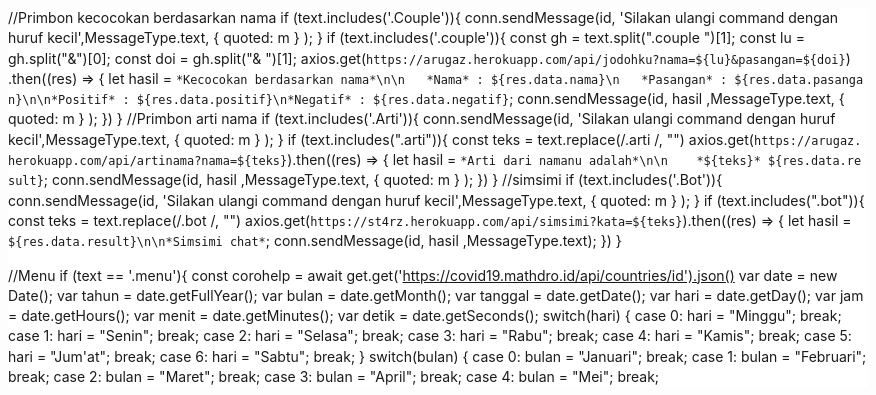 //Primbon kecocokan berdasarkan nama
if (text.includes('.Couple')){
conn.sendMessage(id, 'Silakan ulangi command dengan huruf kecil',MessageType.text, { quoted: m } );
}
if (text.includes('.couple')){
    const gh = text.split(".couple ")[1];
    const lu = gh.split("&")[0];
    const doi = gh.split("& ")[1];
    axios.get(`https://arugaz.herokuapp.com/api/jodohku?nama=${lu}&pasangan=${doi}`)
    .then((res) => {
    let hasil = `*Kecocokan berdasarkan nama*\n\n   *Nama* : ${res.data.nama}\n   *Pasangan* : ${res.data.pasangan}\n\n*Positif* : ${res.data.positif}\n*Negatif* : ${res.data.negatif}`;
    conn.sendMessage(id, hasil ,MessageType.text, { quoted: m } );
})
}
//Primbon arti nama
if (text.includes('.Arti')){
conn.sendMessage(id, 'Silakan ulangi command dengan huruf kecil',MessageType.text, { quoted: m } );
}
if (text.includes(".arti")){
const teks = text.replace(/.arti /, "")
axios.get(`https://arugaz.herokuapp.com/api/artinama?nama=${teks}`).then((res) => {
    let hasil = `*Arti dari namanu adalah*\n\n    *${teks}* ${res.data.result}`;
    conn.sendMessage(id, hasil ,MessageType.text, { quoted: m } );
})
}
//simsimi
if (text.includes('.Bot')){
conn.sendMessage(id, 'Silakan ulangi command dengan huruf kecil',MessageType.text, { quoted: m } );
}
if (text.includes(".bot")){
const teks = text.replace(/.bot /, "")
axios.get(`https://st4rz.herokuapp.com/api/simsimi?kata=${teks}`).then((res) => {
    let hasil = `${res.data.result}\n\n*Simsimi chat*`;
    conn.sendMessage(id, hasil ,MessageType.text);
})
}

  //Menu
if (text == '.menu'){
const corohelp = await get.get('https://covid19.mathdro.id/api/countries/id').json()
var date = new Date();
var tahun = date.getFullYear();
var bulan = date.getMonth();
var tanggal = date.getDate();
var hari = date.getDay();
var jam = date.getHours();
var menit = date.getMinutes();
var detik = date.getSeconds();
switch(hari) {
 case 0: hari = "Minggu"; break;
 case 1: hari = "Senin"; break;
 case 2: hari = "Selasa"; break;
 case 3: hari = "Rabu"; break;
 case 4: hari = "Kamis"; break;
 case 5: hari = "Jum'at"; break;
 case 6: hari = "Sabtu"; break;
}
switch(bulan) {
 case 0: bulan = "Januari"; break;
 case 1: bulan = "Februari"; break;
 case 2: bulan = "Maret"; break;
 case 3: bulan = "April"; break;
 case 4: bulan = "Mei"; break;